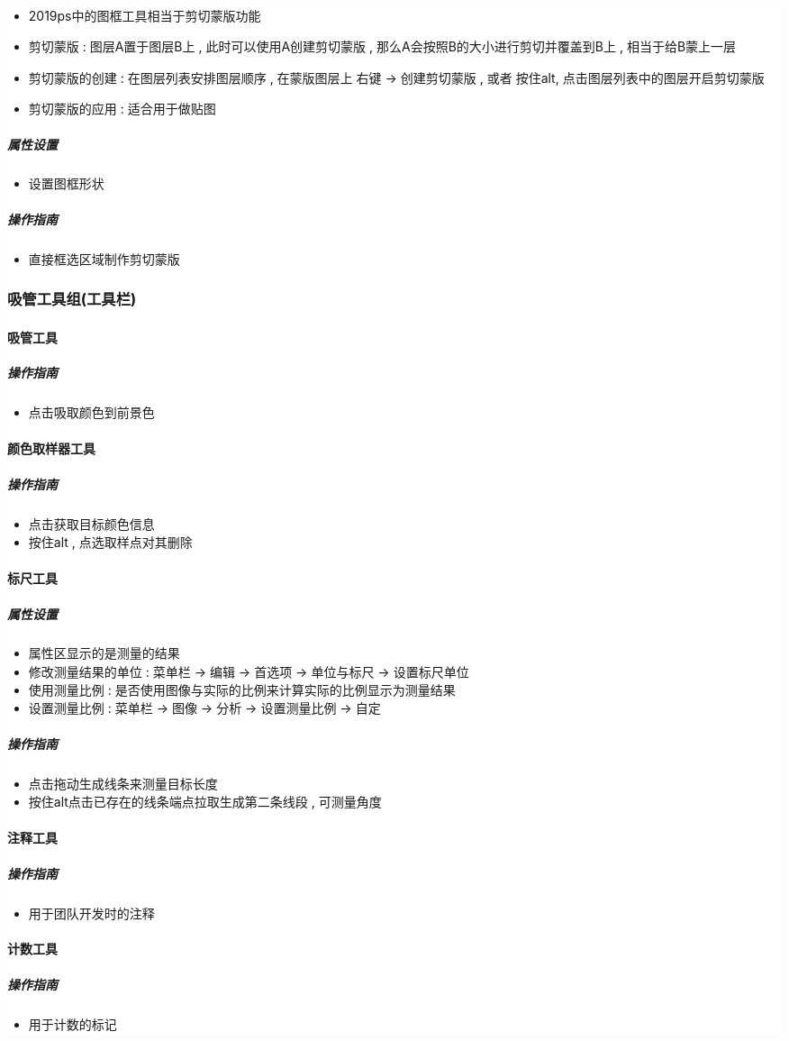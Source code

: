 * 2019ps中的图框工具相当于剪切蒙版功能

* 剪切蒙版 : 图层A置于图层B上 , 此时可以使用A创建剪切蒙版 , 那么A会按照B的大小进行剪切并覆盖到B上 , 相当于给B蒙上一层
* 剪切蒙版的创建 : 在图层列表安排图层顺序 , 在蒙版图层上 右键 -> 创建剪切蒙版 , 或者 按住alt, 点击图层列表中的图层开启剪切蒙版
* 剪切蒙版的应用 : 适合用于做贴图 

##### 属性设置

* 设置图框形状

##### 操作指南

* 直接框选区域制作剪切蒙版



### 吸管工具组(工具栏)

#### 吸管工具

##### 操作指南

* 点击吸取颜色到前景色

#### 颜色取样器工具

##### 操作指南

* 点击获取目标颜色信息
* 按住alt , 点选取样点对其删除

#### 标尺工具

##### 属性设置

* 属性区显示的是测量的结果
* 修改测量结果的单位 : 菜单栏 -> 编辑 -> 首选项 -> 单位与标尺 -> 设置标尺单位
* 使用测量比例 : 是否使用图像与实际的比例来计算实际的比例显示为测量结果
* 设置测量比例 : 菜单栏 -> 图像 ->  分析 -> 设置测量比例 -> 自定

##### 操作指南

* 点击拖动生成线条来测量目标长度
* 按住alt点击已存在的线条端点拉取生成第二条线段 , 可测量角度

#### 注释工具

##### 操作指南

* 用于团队开发时的注释

#### 计数工具

##### 操作指南

* 用于计数的标记

